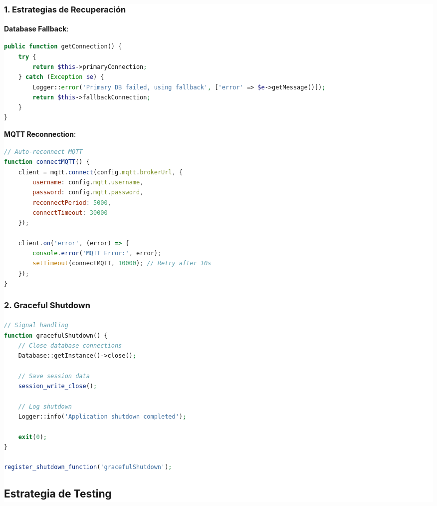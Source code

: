 ### 1. Estrategias de Recuperación

**Database Fallback**:
```php
public function getConnection() {
    try {
        return $this->primaryConnection;
    } catch (Exception $e) {
        Logger::error('Primary DB failed, using fallback', ['error' => $e->getMessage()]);
        return $this->fallbackConnection;
    }
}
```

**MQTT Reconnection**:
```javascript
// Auto-reconnect MQTT
function connectMQTT() {
    client = mqtt.connect(config.mqtt.brokerUrl, {
        username: config.mqtt.username,
        password: config.mqtt.password,
        reconnectPeriod: 5000,
        connectTimeout: 30000
    });
    
    client.on('error', (error) => {
        console.error('MQTT Error:', error);
        setTimeout(connectMQTT, 10000); // Retry after 10s
    });
}
```

### 2. Graceful Shutdown

```php
// Signal handling
function gracefulShutdown() {
    // Close database connections
    Database::getInstance()->close();
    
    // Save session data
    session_write_close();
    
    // Log shutdown
    Logger::info('Application shutdown completed');
    
    exit(0);
}

register_shutdown_function('gracefulShutdown');
```

## Estrategia de Testing
